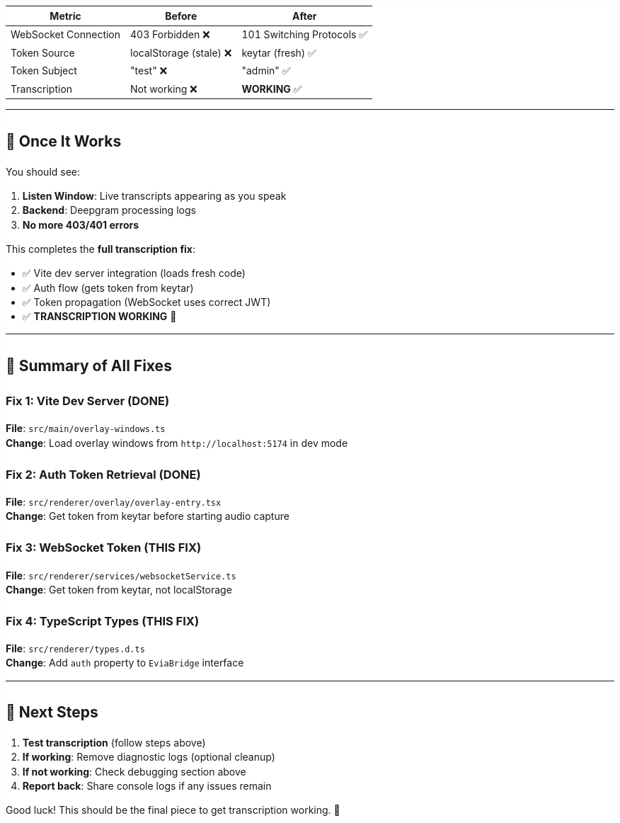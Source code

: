 | Metric | Before | After |
|--------|--------|-------|
| WebSocket Connection | 403 Forbidden ❌ | 101 Switching Protocols ✅ |
| Token Source | localStorage (stale) ❌ | keytar (fresh) ✅ |
| Token Subject | "test" ❌ | "admin" ✅ |
| Transcription | Not working ❌ | **WORKING** ✅ |

---

## 🎉 Once It Works

You should see:

1. **Listen Window**: Live transcripts appearing as you speak
2. **Backend**: Deepgram processing logs
3. **No more 403/401 errors**

This completes the **full transcription fix**:
- ✅ Vite dev server integration (loads fresh code)
- ✅ Auth flow (gets token from keytar)
- ✅ Token propagation (WebSocket uses correct JWT)
- ✅ **TRANSCRIPTION WORKING** 🚀

---

## 📝 Summary of All Fixes

### Fix 1: Vite Dev Server (DONE)
**File**: `src/main/overlay-windows.ts`  
**Change**: Load overlay windows from `http://localhost:5174` in dev mode

### Fix 2: Auth Token Retrieval (DONE)
**File**: `src/renderer/overlay/overlay-entry.tsx`  
**Change**: Get token from keytar before starting audio capture

### Fix 3: WebSocket Token (THIS FIX)
**File**: `src/renderer/services/websocketService.ts`  
**Change**: Get token from keytar, not localStorage

### Fix 4: TypeScript Types (THIS FIX)
**File**: `src/renderer/types.d.ts`  
**Change**: Add `auth` property to `EviaBridge` interface

---

## 🎯 Next Steps

1. **Test transcription** (follow steps above)
2. **If working**: Remove diagnostic logs (optional cleanup)
3. **If not working**: Check debugging section above
4. **Report back**: Share console logs if any issues remain

Good luck! This should be the final piece to get transcription working. 🚀

